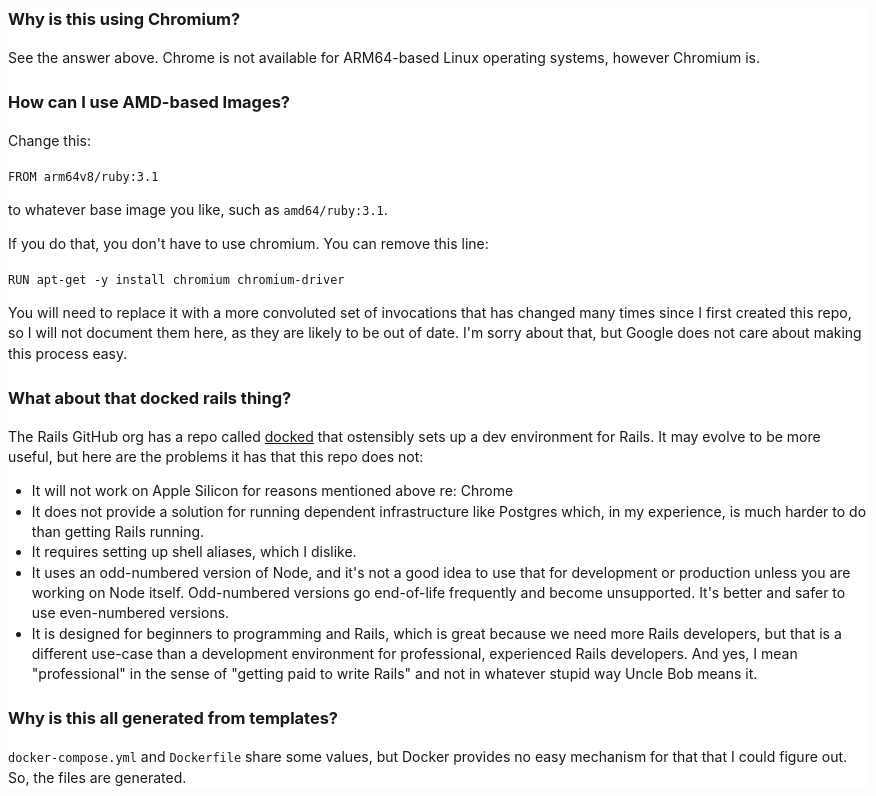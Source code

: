 ### Why is this using Chromium?

See the answer above.  Chrome is not available for ARM64-based Linux operating systems, however Chromium is.

### How can I use AMD-based Images?

Change this:

```
FROM arm64v8/ruby:3.1
```

to whatever base image you like, such as `amd64/ruby:3.1`.

If you do that, you don't have to use chromium. You can remove this line:

```
RUN apt-get -y install chromium chromium-driver
```

You will need to replace it with a more convoluted set of invocations that has changed many times since I first
created this repo, so I will not document them here, as they are likely to be out of date. I'm sorry about that,
but Google does not care about making this process easy.

### What about that docked rails thing?

The Rails GitHub org has a repo called [docked](https://github.com/rails/docked) that ostensibly sets up a dev
environment for Rails.  It may evolve to be more useful, but here are the problems it has that this repo does not:

* It will not work on Apple Silicon for reasons mentioned above re: Chrome
* It does not provide a solution for running dependent infrastructure like Postgres which, in my experience, is much
harder to do than getting Rails running.
* It requires setting up shell aliases, which I dislike.
* It uses an odd-numbered version of Node, and it's not a good idea to use that for development or production
  unless you are working on Node itself.  Odd-numbered versions go end-of-life frequently and become unsupported. It's better and safer to use even-numbered versions.
* It is designed for beginners to programming and Rails, which is great because we need more Rails developers, but
that is a different use-case than a development environment for professional, experienced Rails developers. And
yes, I mean "professional" in the sense of "getting paid to write Rails" and not in whatever stupid way Uncle Bob
means it.

### Why is this all generated from templates?

`docker-compose.yml` and `Dockerfile` share some values, but Docker provides no easy mechanism for that that I could figure out. So, the files are generated.
